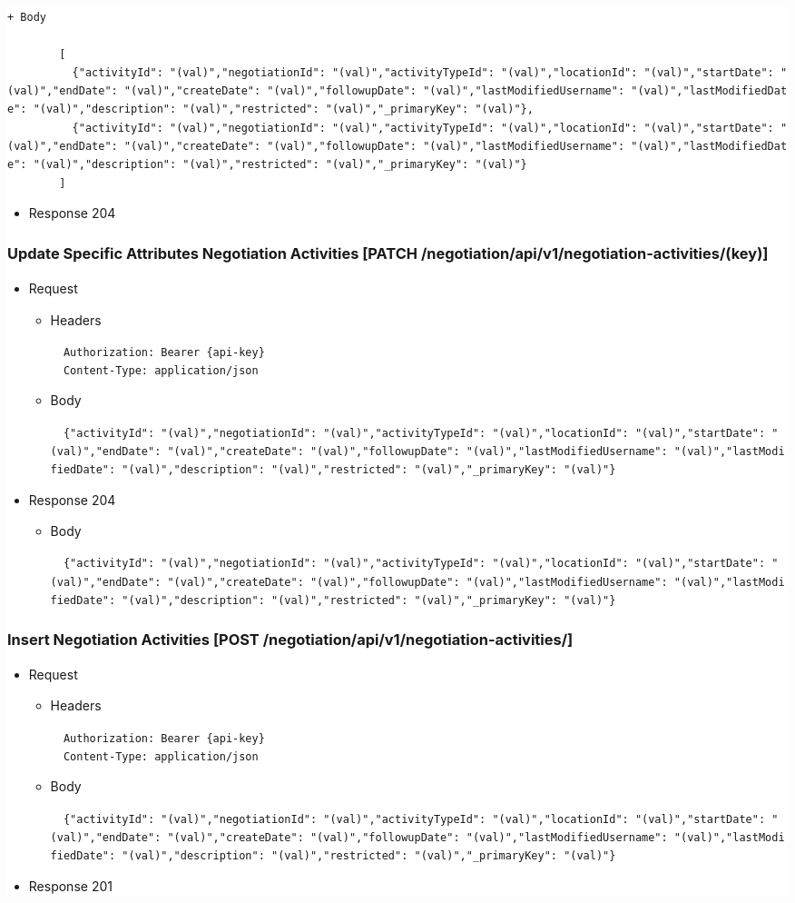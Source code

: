     + Body
    
            [
              {"activityId": "(val)","negotiationId": "(val)","activityTypeId": "(val)","locationId": "(val)","startDate": "(val)","endDate": "(val)","createDate": "(val)","followupDate": "(val)","lastModifiedUsername": "(val)","lastModifiedDate": "(val)","description": "(val)","restricted": "(val)","_primaryKey": "(val)"},
              {"activityId": "(val)","negotiationId": "(val)","activityTypeId": "(val)","locationId": "(val)","startDate": "(val)","endDate": "(val)","createDate": "(val)","followupDate": "(val)","lastModifiedUsername": "(val)","lastModifiedDate": "(val)","description": "(val)","restricted": "(val)","_primaryKey": "(val)"}
            ]
			
+ Response 204
### Update Specific Attributes Negotiation Activities [PATCH /negotiation/api/v1/negotiation-activities/(key)]

+ Request

    + Headers

            Authorization: Bearer {api-key}   
            Content-Type: application/json

    + Body
    
            {"activityId": "(val)","negotiationId": "(val)","activityTypeId": "(val)","locationId": "(val)","startDate": "(val)","endDate": "(val)","createDate": "(val)","followupDate": "(val)","lastModifiedUsername": "(val)","lastModifiedDate": "(val)","description": "(val)","restricted": "(val)","_primaryKey": "(val)"}
			
+ Response 204
    
    + Body
            
            {"activityId": "(val)","negotiationId": "(val)","activityTypeId": "(val)","locationId": "(val)","startDate": "(val)","endDate": "(val)","createDate": "(val)","followupDate": "(val)","lastModifiedUsername": "(val)","lastModifiedDate": "(val)","description": "(val)","restricted": "(val)","_primaryKey": "(val)"}
### Insert Negotiation Activities [POST /negotiation/api/v1/negotiation-activities/]

+ Request

    + Headers

            Authorization: Bearer {api-key}   
            Content-Type: application/json

    + Body
    
            {"activityId": "(val)","negotiationId": "(val)","activityTypeId": "(val)","locationId": "(val)","startDate": "(val)","endDate": "(val)","createDate": "(val)","followupDate": "(val)","lastModifiedUsername": "(val)","lastModifiedDate": "(val)","description": "(val)","restricted": "(val)","_primaryKey": "(val)"}
			
+ Response 201
    
